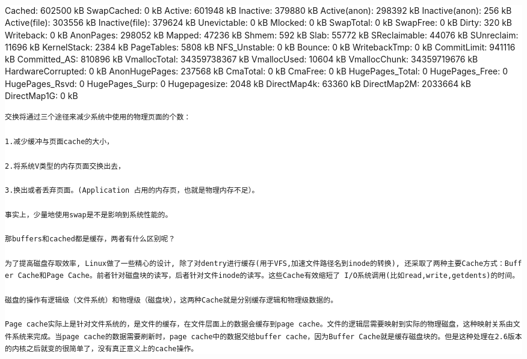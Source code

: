 Cached:           602500 kB
SwapCached:            0 kB
Active:           601948 kB
Inactive:         379880 kB
Active(anon):     298392 kB
Inactive(anon):      256 kB
Active(file):     303556 kB
Inactive(file):   379624 kB
Unevictable:           0 kB
Mlocked:               0 kB
SwapTotal:             0 kB
SwapFree:              0 kB
Dirty:               320 kB
Writeback:             0 kB
AnonPages:        298052 kB
Mapped:            47236 kB
Shmem:               592 kB
Slab:              55772 kB
SReclaimable:      44076 kB
SUnreclaim:        11696 kB
KernelStack:        2384 kB
PageTables:         5808 kB
NFS_Unstable:          0 kB
Bounce:                0 kB
WritebackTmp:          0 kB
CommitLimit:      941116 kB
Committed_AS:     810896 kB
VmallocTotal:   34359738367 kB
VmallocUsed:       10604 kB
VmallocChunk:   34359719676 kB
HardwareCorrupted:     0 kB
AnonHugePages:    237568 kB
CmaTotal:              0 kB
CmaFree:               0 kB
HugePages_Total:       0
HugePages_Free:        0
HugePages_Rsvd:        0
HugePages_Surp:        0
Hugepagesize:       2048 kB
DirectMap4k:       63360 kB
DirectMap2M:     2033664 kB
DirectMap1G:           0 kB
```
交换将通过三个途径来减少系统中使用的物理页面的个数：

1.减少缓冲与页面cache的大小，

2.将系统V类型的内存页面交换出去，　

3.换出或者丢弃页面。(Application 占用的内存页，也就是物理内存不足）。

事实上，少量地使用swap是不是影响到系统性能的。

那buffers和cached都是缓存，两者有什么区别呢？

为了提高磁盘存取效率, Linux做了一些精心的设计, 除了对dentry进行缓存(用于VFS,加速文件路径名到inode的转换), 还采取了两种主要Cache方式：Buffer Cache和Page Cache。前者针对磁盘块的读写，后者针对文件inode的读写。这些Cache有效缩短了 I/O系统调用(比如read,write,getdents)的时间。

磁盘的操作有逻辑级（文件系统）和物理级（磁盘块），这两种Cache就是分别缓存逻辑和物理级数据的。

Page cache实际上是针对文件系统的，是文件的缓存，在文件层面上的数据会缓存到page cache。文件的逻辑层需要映射到实际的物理磁盘，这种映射关系由文件系统来完成。当page cache的数据需要刷新时，page cache中的数据交给buffer cache，因为Buffer Cache就是缓存磁盘块的。但是这种处理在2.6版本的内核之后就变的很简单了，没有真正意义上的cache操作。

```
